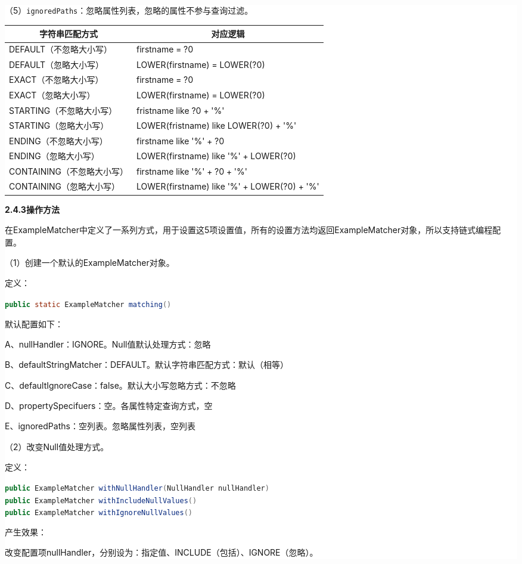 （5）`ignoredPaths`：忽略属性列表，忽略的属性不参与查询过滤。

| 字符串匹配方式             | 对应逻辑                                    |
| -------------------------- | ------------------------------------------- |
| DEFAULT（不忽略大小写）    | firstname = ?0                              |
| DEFAULT（忽略大小写）      | LOWER(firstname) = LOWER(?0)                |
| EXACT（不忽略大小写）      | firstname = ?0                              |
| EXACT（忽略大小写）        | LOWER(firstname) = LOWER(?0)                |
| STARTING（不忽略大小写）   | fristname like ?0 + '%'                     |
| STARTING（忽略大小写）     | LOWER(fristname) like LOWER(?0) + '%'       |
| ENDING（不忽略大小写）     | firstname like '%' + ?0                     |
| ENDING（忽略大小写）       | LOWER(firstname) like '%' + LOWER(?0)       |
| CONTAINING（不忽略大小写） | firstname like '%' + ?0 + '%'               |
| CONTAINING（忽略大小写）   | LOWER(firstname) like '%' + LOWER(?0) + '%' |

**2.4.3操作方法**

在ExampleMatcher中定义了一系列方式，用于设置这5项设置值，所有的设置方法均返回ExampleMatcher对象，所以支持链式编程配置。

（1）创建一个默认的ExampleMatcher对象。

定义：

```java
public static ExampleMatcher matching()
```

默认配置如下：

A、nullHandler：IGNORE。Null值默认处理方式：忽略

B、defaultStringMatcher：DEFAULT。默认字符串匹配方式：默认（相等）

C、defaultIgnoreCase：false。默认大小写忽略方式：不忽略

D、propertySpecifuers：空。各属性特定查询方式，空

E、ignoredPaths：空列表。忽略属性列表，空列表

（2）改变Null值处理方式。

定义：

```java
public ExampleMatcher withNullHandler(NullHandler nullHandler)
public ExampleMatcher withIncludeNullValues()
public ExampleMatcher withIgnoreNullValues()
```

产生效果：

改变配置项nullHandler，分别设为：指定值、INCLUDE（包括）、IGNORE（忽略）。
